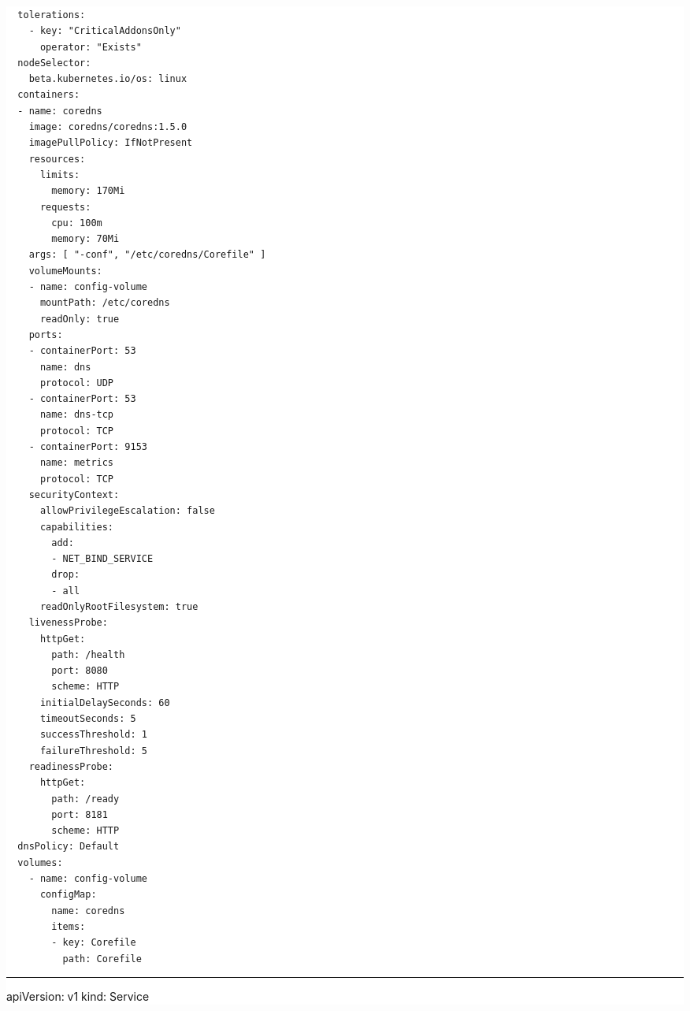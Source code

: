       tolerations:
        - key: "CriticalAddonsOnly"
          operator: "Exists"
      nodeSelector:
        beta.kubernetes.io/os: linux
      containers:
      - name: coredns
        image: coredns/coredns:1.5.0
        imagePullPolicy: IfNotPresent
        resources:
          limits:
            memory: 170Mi
          requests:
            cpu: 100m
            memory: 70Mi
        args: [ "-conf", "/etc/coredns/Corefile" ]
        volumeMounts:
        - name: config-volume
          mountPath: /etc/coredns
          readOnly: true
        ports:
        - containerPort: 53
          name: dns
          protocol: UDP
        - containerPort: 53
          name: dns-tcp
          protocol: TCP
        - containerPort: 9153
          name: metrics
          protocol: TCP
        securityContext:
          allowPrivilegeEscalation: false
          capabilities:
            add:
            - NET_BIND_SERVICE
            drop:
            - all
          readOnlyRootFilesystem: true
        livenessProbe:
          httpGet:
            path: /health
            port: 8080
            scheme: HTTP
          initialDelaySeconds: 60
          timeoutSeconds: 5
          successThreshold: 1
          failureThreshold: 5
        readinessProbe:
          httpGet:
            path: /ready
            port: 8181
            scheme: HTTP
      dnsPolicy: Default
      volumes:
        - name: config-volume
          configMap:
            name: coredns
            items:
            - key: Corefile
              path: Corefile
---
apiVersion: v1
kind: Service